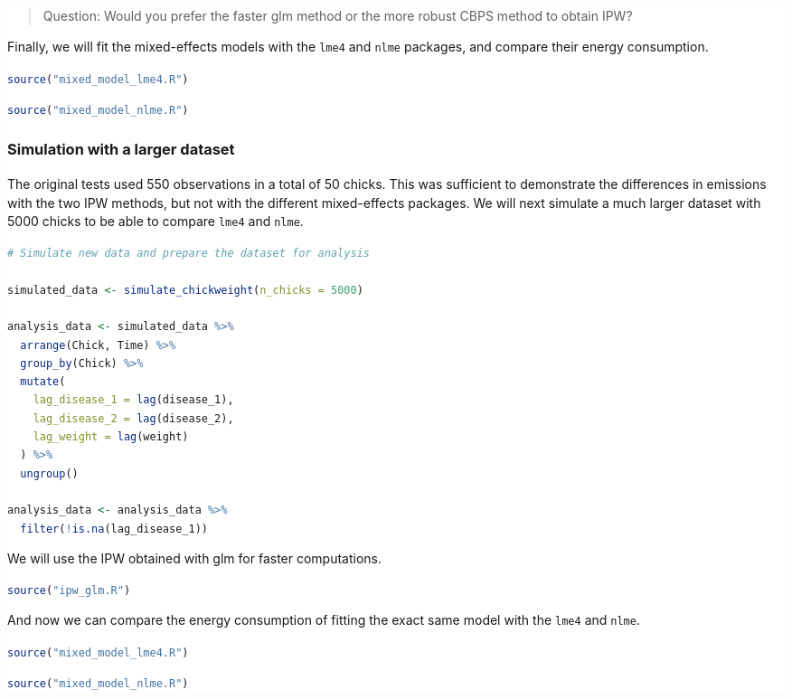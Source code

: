 > Question: Would you prefer the faster glm method or the more robust CBPS method to obtain IPW? 

Finally, we will fit the mixed-effects models with the `lme4` and `nlme` packages, and compare their energy consumption.

``` {.r .cell-code}
source("mixed_model_lme4.R")
```

``` {.r .cell-code}
source("mixed_model_nlme.R")
```

### Simulation with a larger dataset


The original tests used 550 observations in a total of 50 chicks. This was sufficient to demonstrate the differences in emissions with the two IPW methods, but not with the different mixed-effects packages. We will next simulate a much larger dataset with 5000 chicks to be able to compare `lme4` and `nlme`.


``` {.r .cell-code}
# Simulate new data and prepare the dataset for analysis 

simulated_data <- simulate_chickweight(n_chicks = 5000)

analysis_data <- simulated_data %>%
  arrange(Chick, Time) %>%
  group_by(Chick) %>%
  mutate(
    lag_disease_1 = lag(disease_1),
    lag_disease_2 = lag(disease_2),
    lag_weight = lag(weight)
  ) %>%
  ungroup()

analysis_data <- analysis_data %>%
  filter(!is.na(lag_disease_1))
```


We will use the IPW obtained with glm for faster computations.


``` {.r .cell-code}
source("ipw_glm.R")
```

And now we can compare the energy consumption of fitting the exact same model with the `lme4` and `nlme`.


``` {.r .cell-code}
source("mixed_model_lme4.R")
```

``` {.r .cell-code}
source("mixed_model_nlme.R")
```
